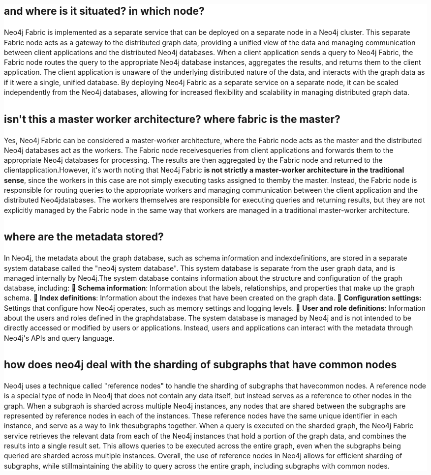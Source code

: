 ## **and where is it situated? in which node?**
Neo4j Fabric is implemented as a separate service that can be deployed on a separate node in a Neo4j cluster. This separate Fabric node acts as a gateway to the distributed graph data, providing a unified view of the data and managing communication between client applications
and the distributed Neo4j databases.
When a client application sends a query to Neo4j Fabric, the Fabric node routes the query to the appropriate Neo4j database instances, aggregates the results, and returns them to the client application. The client application is unaware of the underlying distributed nature of the data, and
interacts with the graph data as if it were a single, unified database.
By deploying Neo4j Fabric as a separate service on a separate node, it can be scaled independently from the Neo4j databases, allowing for increased flexibility and scalability in managing distributed graph data.

## **isn't this a master worker architecture? where fabric is the master?**
Yes, Neo4j Fabric can be considered a master-worker architecture, where the Fabric node acts as the master and the distributed Neo4j databases act as the workers. The Fabric node receivesqueries from client applications and forwards them to the appropriate Neo4j databases for processing. The results are then aggregated by the Fabric node and returned to the clientapplication.However, it&#39;s worth noting that Neo4j Fabric **is not strictly a master-worker architecture in the traditional sense**, since the workers in this case are not simply executing tasks assigned to themby the master. Instead, the Fabric node is responsible for routing queries to the appropriate workers and managing communication between the client application and the distributed Neo4jdatabases. The workers themselves are responsible for executing queries and returning results, but they are not explicitly managed by the Fabric node in the same way that workers are managed in a traditional master-worker architecture.
## **where are the metadata stored?**
In Neo4j, the metadata about the graph database, such as schema information and indexdefinitions, are stored in a separate system database called the &quot;neo4j system database&quot;. This
system database is separate from the user graph data, and is managed internally by Neo4j.The system database contains information about the structure and configuration of the graph
database, including:
 **Schema information**: Information about the labels, relationships, and properties that
make up the graph schema.
 **Index definitions**: Information about the indexes that have been created on the graph data.
 **Configuration settings:** Settings that configure how Neo4j operates, such as memory
settings and logging levels.
 **User and role definitions**: Information about the users and roles defined in the graphdatabase.
The system database is managed by Neo4j and is not intended to be directly accessed or modified by users or applications. Instead, users and applications can interact with the metadata through Neo4j&#39;s APIs and query language.

## **how does neo4j deal with the sharding of subgraphs that have common nodes**
Neo4j uses a technique called &quot;reference nodes&quot; to handle the sharding of subgraphs that havecommon nodes. A reference node is a special type of node in Neo4j that does not contain any data itself, but instead serves as a reference to other nodes in the graph. When a subgraph is sharded across multiple Neo4j instances, any nodes that are shared between the subgraphs are represented by reference nodes in each of the instances. These reference nodes have the same unique identifier in each instance, and serve as a way to link thesubgraphs together. When a query is executed on the sharded graph, the Neo4j Fabric service retrieves the relevant data from each of the Neo4j instances that hold a portion of the graph data, and combines the results into a single result set. This allows queries to be executed across the entire graph, even when the subgraphs being queried are sharded across multiple instances.
Overall, the use of reference nodes in Neo4j allows for efficient sharding of subgraphs, while stillmaintaining the ability to query across the entire graph, including subgraphs with common nodes.
